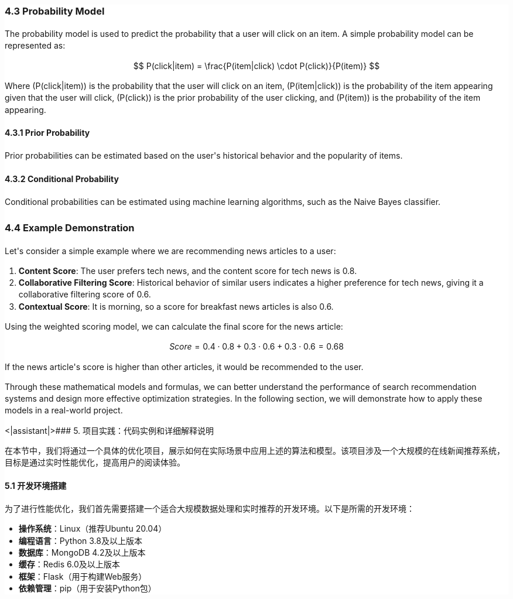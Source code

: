 ### 4.3 Probability Model

The probability model is used to predict the probability that a user will click on an item. A simple probability model can be represented as:

$$
P(click|item) = \frac{P(item|click) \cdot P(click)}{P(item)}
$$

Where \(P(click|item)\) is the probability that the user will click on an item, \(P(item|click)\) is the probability of the item appearing given that the user will click, \(P(click)\) is the prior probability of the user clicking, and \(P(item)\) is the probability of the item appearing.

#### 4.3.1 Prior Probability

Prior probabilities can be estimated based on the user's historical behavior and the popularity of items.

#### 4.3.2 Conditional Probability

Conditional probabilities can be estimated using machine learning algorithms, such as the Naive Bayes classifier.

### 4.4 Example Demonstration

Let's consider a simple example where we are recommending news articles to a user:

1. **Content Score**: The user prefers tech news, and the content score for tech news is 0.8.
2. **Collaborative Filtering Score**: Historical behavior of similar users indicates a higher preference for tech news, giving it a collaborative filtering score of 0.6.
3. **Contextual Score**: It is morning, so a score for breakfast news articles is also 0.6.

Using the weighted scoring model, we can calculate the final score for the news article:

$$
Score = 0.4 \cdot 0.8 + 0.3 \cdot 0.6 + 0.3 \cdot 0.6 = 0.68
$$

If the news article's score is higher than other articles, it would be recommended to the user.

Through these mathematical models and formulas, we can better understand the performance of search recommendation systems and design more effective optimization strategies. In the following section, we will demonstrate how to apply these models in a real-world project.

<|assistant|>### 5. 项目实践：代码实例和详细解释说明

在本节中，我们将通过一个具体的优化项目，展示如何在实际场景中应用上述的算法和模型。该项目涉及一个大规模的在线新闻推荐系统，目标是通过实时性能优化，提高用户的阅读体验。

#### 5.1 开发环境搭建

为了进行性能优化，我们首先需要搭建一个适合大规模数据处理和实时推荐的开发环境。以下是所需的开发环境：

- **操作系统**：Linux（推荐Ubuntu 20.04）
- **编程语言**：Python 3.8及以上版本
- **数据库**：MongoDB 4.2及以上版本
- **缓存**：Redis 6.0及以上版本
- **框架**：Flask（用于构建Web服务）
- **依赖管理**：pip（用于安装Python包）
